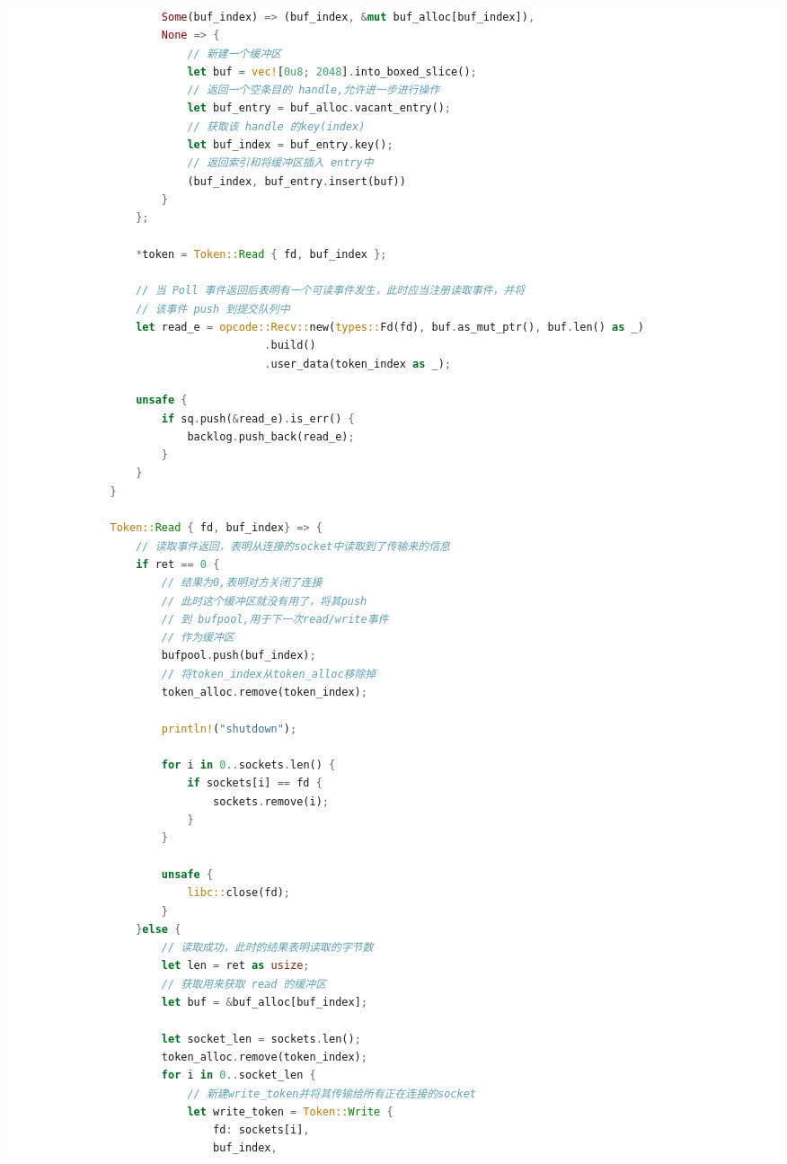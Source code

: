 ```rust 
                        Some(buf_index) => (buf_index, &mut buf_alloc[buf_index]),
                        None => {
                            // 新建一个缓冲区
                            let buf = vec![0u8; 2048].into_boxed_slice();
                            // 返回一个空条目的 handle,允许进一步进行操作
                            let buf_entry = buf_alloc.vacant_entry();
                            // 获取该 handle 的key(index)
                            let buf_index = buf_entry.key();
                            // 返回索引和将缓冲区插入 entry中
                            (buf_index, buf_entry.insert(buf))
                        }
                    };

                    *token = Token::Read { fd, buf_index };

                    // 当 Poll 事件返回后表明有一个可读事件发生，此时应当注册读取事件，并将
                    // 该事件 push 到提交队列中
                    let read_e = opcode::Recv::new(types::Fd(fd), buf.as_mut_ptr(), buf.len() as _)
                                        .build()
                                        .user_data(token_index as _);

                    unsafe {
                        if sq.push(&read_e).is_err() {
                            backlog.push_back(read_e);
                        }
                    }
                }

                Token::Read { fd, buf_index} => {
                    // 读取事件返回，表明从连接的socket中读取到了传输来的信息
                    if ret == 0 {
                        // 结果为0,表明对方关闭了连接
                        // 此时这个缓冲区就没有用了，将其push
                        // 到 bufpool,用于下一次read/write事件
                        // 作为缓冲区
                        bufpool.push(buf_index);
                        // 将token_index从token_alloc移除掉
                        token_alloc.remove(token_index);

                        println!("shutdown");

                        for i in 0..sockets.len() {
                            if sockets[i] == fd {
                                sockets.remove(i);
                            }
                        }

                        unsafe {
                            libc::close(fd);
                        }
                    }else {
                        // 读取成功，此时的结果表明读取的字节数
                        let len = ret as usize;
                        // 获取用来获取 read 的缓冲区
                        let buf = &buf_alloc[buf_index];

                        let socket_len = sockets.len();
                        token_alloc.remove(token_index);
                        for i in 0..socket_len {
                            // 新建write_token并将其传输给所有正在连接的socket
                            let write_token = Token::Write {
                                fd: sockets[i], 
                                buf_index,
```